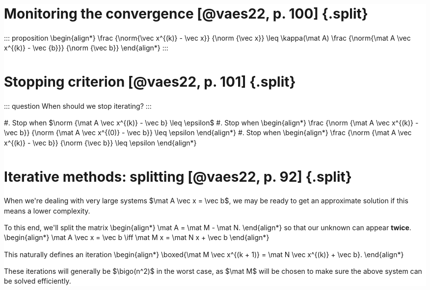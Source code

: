 ~~~ {.tex .tikz .fragment scale=1.5}
~~~

# Monitoring the convergence [@vaes22, p. 100] {.split}

::: proposition
\begin{align*}
\frac {\norm{\vec x^{(k)} - \vec x}} {\norm {\vec x}}
\leq \kappa(\mat A)
\frac {\norm{\mat A \vec x^{(k)} - \vec {b}}} {\norm {\vec b}}
\end{align*}
:::

# Stopping criterion [@vaes22, p. 101] {.split}

::: question
When should we stop iterating?
:::

#. Stop when $\norm {\mat A \vec x^{(k)} - \vec b} \leq \epsilon$
#. Stop when
\begin{align*}
\frac {\norm {\mat A \vec x^{(k)} - \vec b}} {\norm {\mat A \vec x^{(0)} - \vec b}} \leq \epsilon
\end{align*}
#. Stop when
\begin{align*}
\frac {\norm {\mat A \vec x^{(k)} - \vec b}} {\norm {\vec b}} \leq \epsilon
\end{align*}

# Iterative methods: splitting [@vaes22, p. 92] {.split}

When we're dealing with very large systems $\mat A \vec x = \vec b$,
we may be ready to get an approximate solution
if this means a lower complexity.

To this end, we'll split the matrix
\begin{align*}
\mat A = \mat M - \mat N.
\end{align*}
so that our unknown can appear **twice**.
\begin{align*}
\mat A \vec x = \vec b
\iff \mat M x = \mat N x + \vec b
\end{align*}

This naturally defines an iteration
\begin{align*}
\boxed{\mat M \vec x^{(k + 1)} = \mat N \vec x^{(k)} + \vec b}.
\end{align*}

These iterations will generally be $\bigo(n^2)$ in the worst case,
as $\mat M$ will be chosen to make sure the above system can be solved efficiently.
